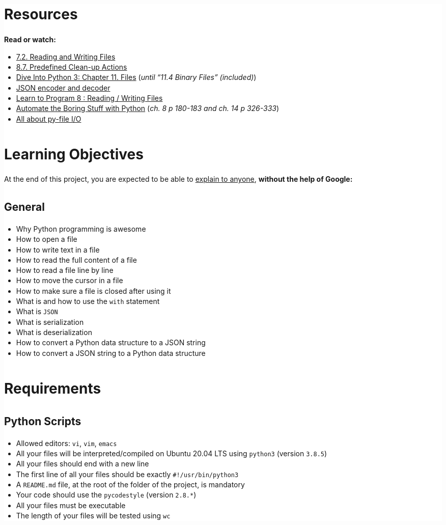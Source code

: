 # Resources

**Read or watch:**
- [7.2. Reading and Writing Files](https://docs.python.org/3/tutorial/inputoutput.html#reading-and-writing-files)
- [8.7. Predefined Clean-up Actions](https://docs.python.org/3/tutorial/errors.html#predefined-clean-up-actions)
- [Dive Into Python 3: Chapter 11. Files](resources/dive_into_python3.pdf) (*until “11.4 Binary Files” (included)*)
- [JSON encoder and decoder](https://intranet.alxswe.com/rltoken/l0B9_pFn1tgBvE7FrT14Zw)
- [Learn to Program 8 : Reading / Writing Files](https://intranet.alxswe.com/rltoken/ZvtAdnUzjnEVu1sjg3m_tQ)
- [Automate the Boring Stuff with Python](https://intranet.alxswe.com/rltoken/Ej8YjhxLXpzHW7_rNMd9XQ) (*ch. 8 p 180-183 and ch. 14 p 326-333*)
- [All about py-file I/O](https://intranet.alxswe.com/rltoken/TUatlpPV27S4zPogmQIPnQ)

# Learning Objectives
At the end of this project, you are expected to be able to [explain to anyone](https://intranet.alxswe.com/rltoken/x2TxSf8LF65dpNOPSGtXgQ), **without the help of Google:**

## General
- Why Python programming is awesome
- How to open a file
- How to write text in a file
- How to read the full content of a file
- How to read a file line by line
- How to move the cursor in a file
- How to make sure a file is closed after using it
- What is and how to use the `with` statement
- What is `JSON`
- What is serialization
- What is deserialization
- How to convert a Python data structure to a JSON string
- How to convert a JSON string to a Python data structure

# Requirements

## Python Scripts
- Allowed editors: `vi`, `vim`, `emacs`
- All your files will be interpreted/compiled on Ubuntu 20.04 LTS using `python3` (version `3.8.5`)
- All your files should end with a new line
- The first line of all your files should be exactly `#!/usr/bin/python3`
- A `README.md` file, at the root of the folder of the project, is mandatory
- Your code should use the `pycodestyle` (version `2.8.*`)
- All your files must be executable
- The length of your files will be tested using `wc`

